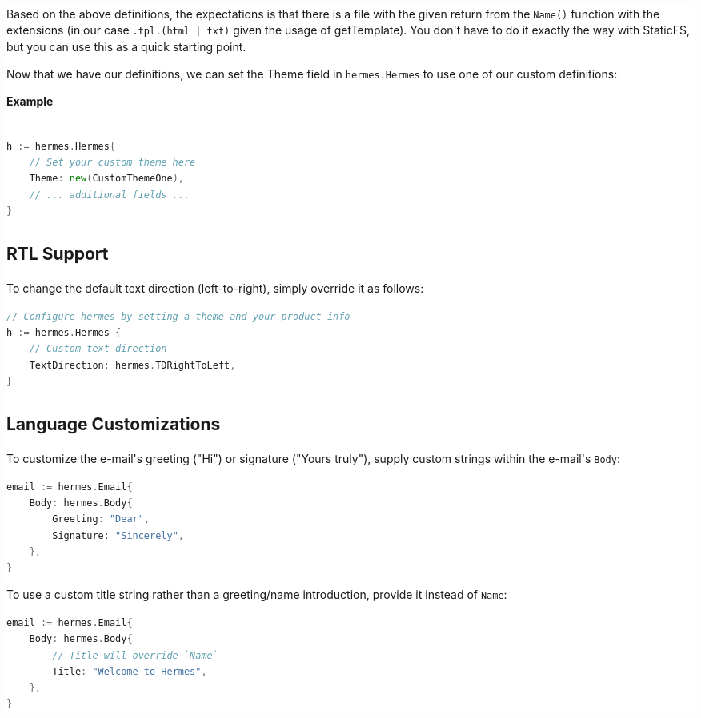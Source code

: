 Based on the above definitions, the expectations is that there is a file with the given return from the `Name()` function with the extensions (in our case `.tpl.(html | txt)` given the usage of getTemplate). You don't have to do it exactly the way with StaticFS, but you can use this as a quick starting point.

Now that we have our definitions, we can set the Theme field in `hermes.Hermes` to use one of our custom definitions:

**Example**

```go

h := hermes.Hermes{
    // Set your custom theme here
    Theme: new(CustomThemeOne),
    // ... additional fields ...
}

```

## RTL Support

To change the default text direction (left-to-right), simply override it as follows:

```go
// Configure hermes by setting a theme and your product info
h := hermes.Hermes {
    // Custom text direction
    TextDirection: hermes.TDRightToLeft,
}
```

## Language Customizations

To customize the e-mail's greeting ("Hi") or signature ("Yours truly"), supply custom strings within the e-mail's `Body`:

```go
email := hermes.Email{
    Body: hermes.Body{
        Greeting: "Dear",
        Signature: "Sincerely",
    },
}
```

To use a custom title string rather than a greeting/name introduction, provide it instead of `Name`:

```go
email := hermes.Email{
    Body: hermes.Body{
        // Title will override `Name`
        Title: "Welcome to Hermes",
    },
}
```
